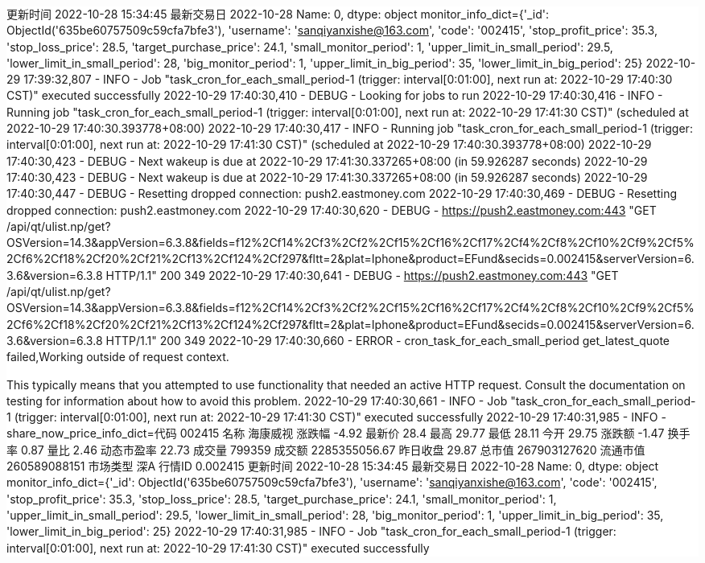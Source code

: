 更新时间     2022-10-28 15:34:45
最新交易日             2022-10-28
Name: 0, dtype: object monitor_info_dict={'_id': ObjectId('635be60757509c59cfa7bfe3'), 'username': 'sanqiyanxishe@163.com', 'code': '002415', 'stop_profit_price': 35.3, 'stop_loss_price': 28.5, 'target_purchase_price': 24.1, 'small_monitor_period': 1, 'upper_limit_in_small_period': 29.5, 'lower_limit_in_small_period': 28, 'big_monitor_period': 1, 'upper_limit_in_big_period': 35, 'lower_limit_in_big_period': 25}
2022-10-29 17:39:32,807 - INFO - Job "task_cron_for_each_small_period-1 (trigger: interval[0:01:00], next run at: 2022-10-29 17:40:30 CST)" executed successfully
2022-10-29 17:40:30,410 - DEBUG - Looking for jobs to run
2022-10-29 17:40:30,416 - INFO - Running job "task_cron_for_each_small_period-1 (trigger: interval[0:01:00], next run at: 2022-10-29 17:41:30 CST)" (scheduled at 2022-10-29 17:40:30.393778+08:00)
2022-10-29 17:40:30,417 - INFO - Running job "task_cron_for_each_small_period-1 (trigger: interval[0:01:00], next run at: 2022-10-29 17:41:30 CST)" (scheduled at 2022-10-29 17:40:30.393778+08:00)
2022-10-29 17:40:30,423 - DEBUG - Next wakeup is due at 2022-10-29 17:41:30.337265+08:00 (in 59.926287 seconds)
2022-10-29 17:40:30,423 - DEBUG - Next wakeup is due at 2022-10-29 17:41:30.337265+08:00 (in 59.926287 seconds)
2022-10-29 17:40:30,447 - DEBUG - Resetting dropped connection: push2.eastmoney.com
2022-10-29 17:40:30,469 - DEBUG - Resetting dropped connection: push2.eastmoney.com
2022-10-29 17:40:30,620 - DEBUG - https://push2.eastmoney.com:443 "GET /api/qt/ulist.np/get?OSVersion=14.3&appVersion=6.3.8&fields=f12%2Cf14%2Cf3%2Cf2%2Cf15%2Cf16%2Cf17%2Cf4%2Cf8%2Cf10%2Cf9%2Cf5%2Cf6%2Cf18%2Cf20%2Cf21%2Cf13%2Cf124%2Cf297&fltt=2&plat=Iphone&product=EFund&secids=0.002415&serverVersion=6.3.6&version=6.3.8 HTTP/1.1" 200 349
2022-10-29 17:40:30,641 - DEBUG - https://push2.eastmoney.com:443 "GET /api/qt/ulist.np/get?OSVersion=14.3&appVersion=6.3.8&fields=f12%2Cf14%2Cf3%2Cf2%2Cf15%2Cf16%2Cf17%2Cf4%2Cf8%2Cf10%2Cf9%2Cf5%2Cf6%2Cf18%2Cf20%2Cf21%2Cf13%2Cf124%2Cf297&fltt=2&plat=Iphone&product=EFund&secids=0.002415&serverVersion=6.3.6&version=6.3.8 HTTP/1.1" 200 349
2022-10-29 17:40:30,660 - ERROR - cron_task_for_each_small_period get_latest_quote failed,Working outside of request context.

This typically means that you attempted to use functionality that needed
an active HTTP request. Consult the documentation on testing for
information about how to avoid this problem.
2022-10-29 17:40:30,661 - INFO - Job "task_cron_for_each_small_period-1 (trigger: interval[0:01:00], next run at: 2022-10-29 17:41:30 CST)" executed successfully
2022-10-29 17:40:31,985 - INFO - share_now_price_info_dict=代码                    002415
名称                      海康威视
涨跌幅                    -4.92
最新价                     28.4
最高                     29.77
最低                     28.11
今开                     29.75
涨跌额                    -1.47
换手率                     0.87
量比                      2.46
动态市盈率                  22.73
成交量                   799359
成交额            2285355056.67
昨日收盘                   29.87
总市值             267903127620
流通市值            260589088151
市场类型                      深A
行情ID                0.002415
更新时间     2022-10-28 15:34:45
最新交易日             2022-10-28
Name: 0, dtype: object monitor_info_dict={'_id': ObjectId('635be60757509c59cfa7bfe3'), 'username': 'sanqiyanxishe@163.com', 'code': '002415', 'stop_profit_price': 35.3, 'stop_loss_price': 28.5, 'target_purchase_price': 24.1, 'small_monitor_period': 1, 'upper_limit_in_small_period': 29.5, 'lower_limit_in_small_period': 28, 'big_monitor_period': 1, 'upper_limit_in_big_period': 35, 'lower_limit_in_big_period': 25}
2022-10-29 17:40:31,985 - INFO - Job "task_cron_for_each_small_period-1 (trigger: interval[0:01:00], next run at: 2022-10-29 17:41:30 CST)" executed successfully
